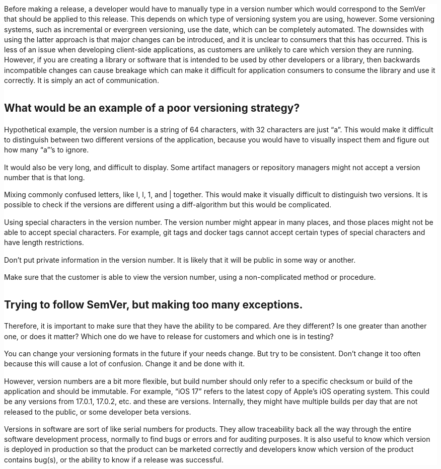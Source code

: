Before making a release, a developer would have to manually type in a version number which would correspond to the SemVer that should be applied to this release. This depends on which type of versioning system you are using, however. Some versioning systems, such as incremental or evergreen versioning, use the date, which can be completely automated. The downsides with using the latter approach is that major changes can be introduced, and it is unclear to consumers that this has occurred. This is less of an issue when developing client-side applications, as customers are unlikely to care which version they are running. However, if you are creating a library or software that is intended to be used by other developers or a library, then backwards incompatible changes can cause breakage which can make it difficult for application consumers to consume the library and use it correctly. It is simply an act of communication.

## What would be an example of a poor versioning strategy?

Hypothetical example, the version number is a string of 64 characters, with 32 characters are just “a”. This would make it difficult to distinguish between two different versions of the application, because you would have to visually inspect them and figure out how many “a”’s to ignore.

It would also be very long, and difficult to display. Some artifact managers or repository managers might not accept a version number that is that long.

Mixing commonly confused letters, like I, l, 1, and | together. This would make it visually difficult to distinguish two versions. It is possible to check if the versions are different using a diff-algorithm but this would be complicated.

Using special characters in the version number. The version number might appear in many places, and those places might not be able to accept special characters. For example, git tags and docker tags cannot accept certain types of special characters and have length restrictions.

Don’t put private information in the version number. It is likely that it will be public in some way or another.

Make sure that the customer is able to view the version number, using a non-complicated method or procedure.

## Trying to follow SemVer, but making too many exceptions.

Therefore, it is important to make sure that they have the ability to be compared. Are they different? Is one greater than another one, or does it matter? Which one do we have to release for customers and which one is in testing?

You can change your versioning formats in the future if your needs change. But try to be consistent. Don’t change it too often because this will cause a lot of confusion. Change it and be done with it.

However, version numbers are a bit more flexible, but build number should only refer to a specific checksum or build of the application and should be immutable. For example, “iOS 17” refers to the latest copy of Apple’s iOS operating system. This could be any versions from 17.0.1, 17.0.2, etc. and these are versions. Internally, they might have multiple builds per day that are not released to the public, or some developer beta versions.

Versions in software are sort of like serial numbers for products. They allow traceability back all the way through the entire software development process, normally to find bugs or errors and for auditing purposes. It is also useful to know which version is deployed in production so that the product can be marketed correctly and developers know which version of the product contains bug(s), or the ability to know if a release was successful.
